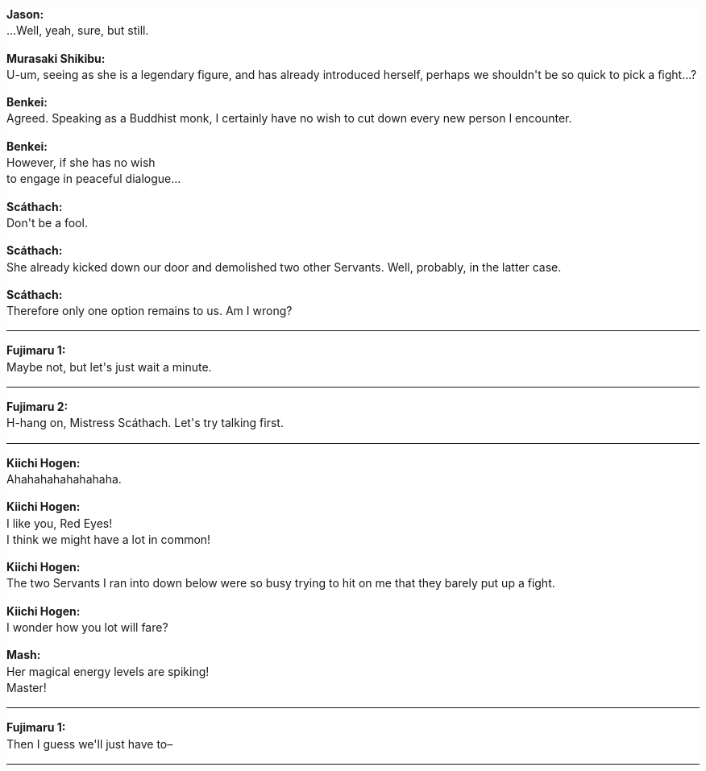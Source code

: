 **Jason:**   
...Well, yeah, sure, but still.  
  
**Murasaki Shikibu:**   
U-um, seeing as she is a legendary figure, and has already introduced herself, perhaps we shouldn't be so quick to pick a fight...?  
  
**Benkei:**   
Agreed. Speaking as a Buddhist monk, I certainly have no wish to cut down every new person I encounter.  
  
**Benkei:**   
However, if she has no wish  
to engage in peaceful dialogue...  
  
**Scáthach:**   
Don't be a fool.  
  
**Scáthach:**   
She already kicked down our door and demolished two other Servants. Well, probably, in the latter case.  
  
**Scáthach:**   
Therefore only one option remains to us. Am I wrong?  
  
---  
  
**Fujimaru 1:**   
Maybe not, but let's just wait a minute.  
  
---  
  
**Fujimaru 2:**   
H-hang on, Mistress Scáthach. Let's try talking first.  
  
---  
  
**Kiichi Hogen:**   
Ahahahahahahahaha.  
  
**Kiichi Hogen:**   
I like you, Red Eyes!  
I think we might have a lot in common!  
  
**Kiichi Hogen:**   
The two Servants I ran into down below were so busy trying to hit on me that they barely put up a fight.  
  
**Kiichi Hogen:**   
I wonder how you lot will fare?  
  
**Mash:**   
Her magical energy levels are spiking!  
Master!  
  
---  
  
**Fujimaru 1:**   
Then I guess we'll just have to&ndash;  
  
---  